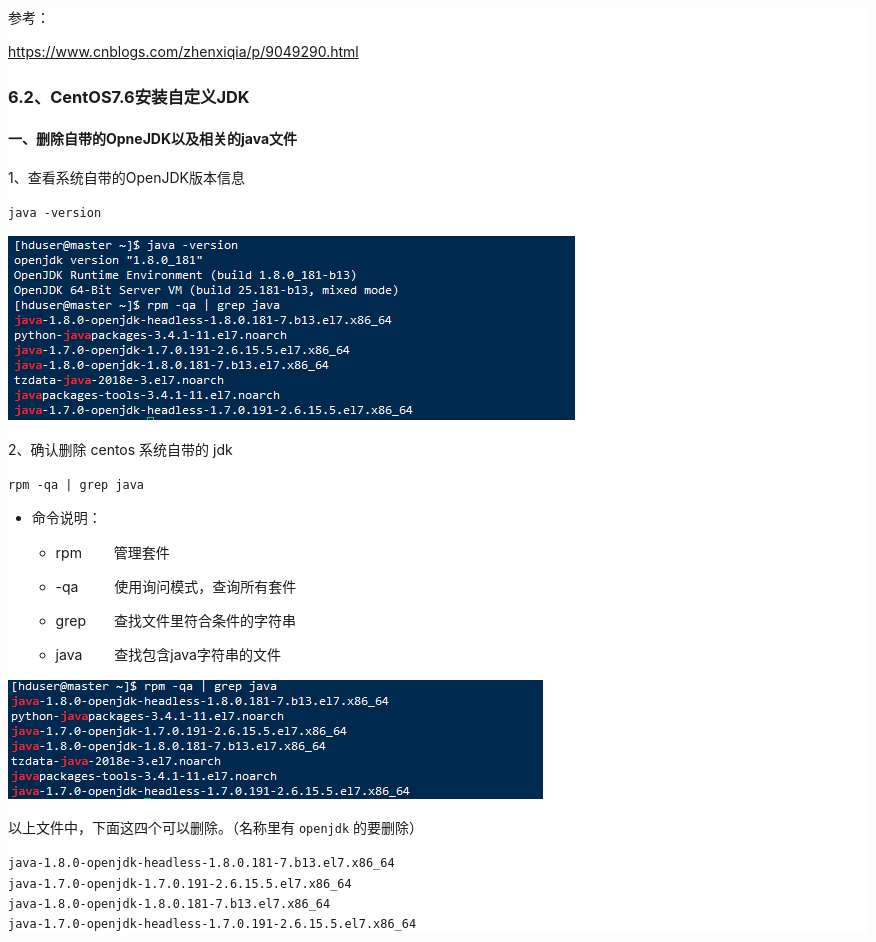 参考：

https://www.cnblogs.com/zhenxiqia/p/9049290.html



### 6.2、CentOS7.6安装自定义JDK

#### 一、删除自带的OpneJDK以及相关的java文件

1、查看系统自带的OpenJDK版本信息

```shell
java -version
```

![](IMG/微信截图_20190831092801.png)

2、确认删除 centos 系统自带的 jdk

```shell
rpm -qa | grep java
```

- 命令说明：

  - rpm 　　管理套件    

  - -qa 　　 使用询问模式，查询所有套件

  - grep　　查找文件里符合条件的字符串

  - java 　　查找包含java字符串的文件

![](IMG/微信截图_20190831093214.png)

以上文件中，下面这四个可以删除。（名称里有 `openjdk` 的要删除）

```shell
java-1.8.0-openjdk-headless-1.8.0.181-7.b13.el7.x86_64
java-1.7.0-openjdk-1.7.0.191-2.6.15.5.el7.x86_64
java-1.8.0-openjdk-1.8.0.181-7.b13.el7.x86_64
java-1.7.0-openjdk-headless-1.7.0.191-2.6.15.5.el7.x86_64
```
